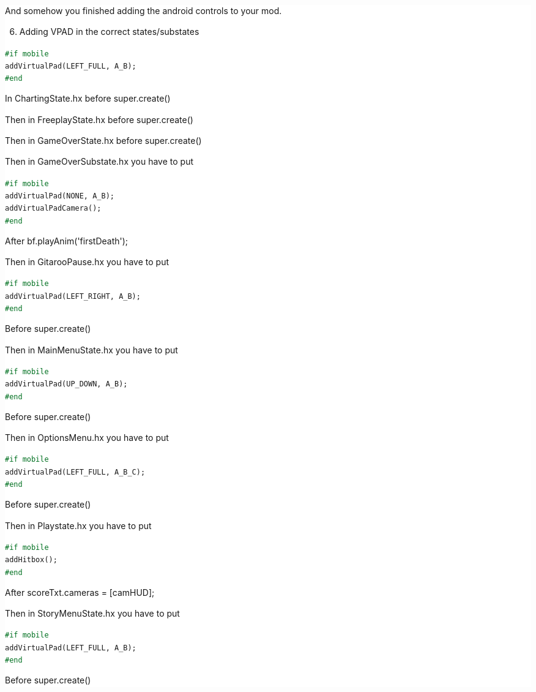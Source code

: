 And somehow you finished adding the android controls to your mod.

6. Adding VPAD in the correct states/substates
```haxe
#if mobile
addVirtualPad(LEFT_FULL, A_B);
#end
```
In ChartingState.hx before super.create()

Then in FreeplayState.hx before super.create()

Then in GameOverState.hx before super.create()

Then in GameOverSubstate.hx you have to put
```haxe
#if mobile
addVirtualPad(NONE, A_B);
addVirtualPadCamera();
#end
```
After bf.playAnim('firstDeath');

Then in GitarooPause.hx you have to put
```haxe
#if mobile
addVirtualPad(LEFT_RIGHT, A_B);
#end
```
Before super.create()

Then in MainMenuState.hx you have to put
```haxe
#if mobile
addVirtualPad(UP_DOWN, A_B);
#end
```
Before super.create()

Then in OptionsMenu.hx you have to put
```haxe
#if mobile
addVirtualPad(LEFT_FULL, A_B_C);
#end
```
Before super.create()

Then in Playstate.hx you have to put
```haxe
#if mobile
addHitbox();
#end
```
After scoreTxt.cameras = [camHUD];

Then in StoryMenuState.hx you have to put
```haxe
#if mobile
addVirtualPad(LEFT_FULL, A_B);
#end 
```
Before super.create()
